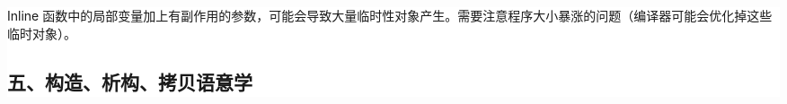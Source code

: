 ```cpp
```

Inline 函数中的局部变量加上有副作用的参数，可能会导致大量临时性对象产生。需要注意程序大小暴涨的问题（编译器可能会优化掉这些临时对象）。

## 五、构造、析构、拷贝语意学

